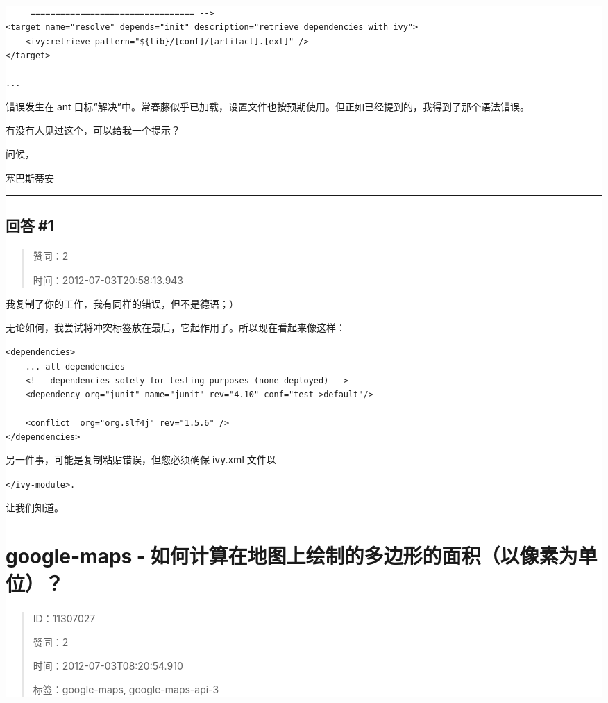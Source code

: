 ```
     ================================= -->
<target name="resolve" depends="init" description="retrieve dependencies with ivy">
    <ivy:retrieve pattern="${lib}/[conf]/[artifact].[ext]" />
</target>

... 
```

错误发生在 ant 目标“解决”中。常春藤似乎已加载，设置文件也按预期使用。但正如已经提到的，我得到了那个语法错误。

有没有人见过这个，可以给我一个提示？

问候，

塞巴斯蒂安

* * *

## 回答 #1

> 赞同：2
> 
> 时间：2012-07-03T20:58:13.943

我复制了你的工作，我有同样的错误，但不是德语；）

无论如何，我尝试将冲突标签放在最后，它起作用了。所以现在看起来像这样：

```
<dependencies>
    ... all dependencies
    <!-- dependencies solely for testing purposes (none-deployed) -->
    <dependency org="junit" name="junit" rev="4.10" conf="test->default"/>

    <conflict  org="org.slf4j" rev="1.5.6" />
</dependencies> 
```

另一件事，可能是复制粘贴错误，但您必须确保 ivy.xml 文件以

```
</ivy-module>. 
```

让我们知道。

# google-maps - 如何计算在地图上绘制的多边形的面积（以像素为单位）？

> ID：11307027
> 
> 赞同：2
> 
> 时间：2012-07-03T08:20:54.910
> 
> 标签：google-maps, google-maps-api-3
